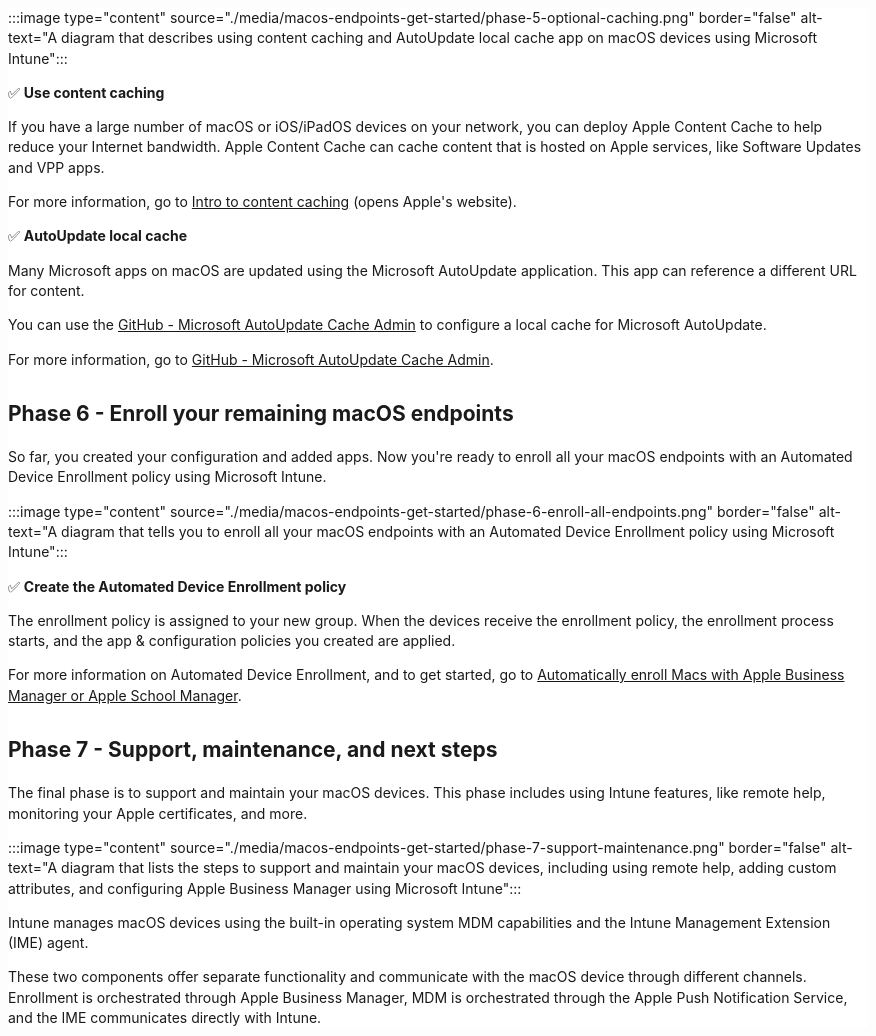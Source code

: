 :::image type="content" source="./media/macos-endpoints-get-started/phase-5-optional-caching.png" border="false" alt-text="A diagram that describes using content caching and AutoUpdate local cache app on macOS devices using Microsoft Intune":::

✅ **Use content caching**

If you have a large number of macOS or iOS/iPadOS devices on your network, you can deploy Apple Content Cache to help reduce your Internet bandwidth. Apple Content Cache can cache content that is hosted on Apple services, like Software Updates and VPP apps.

For more information, go to [Intro to content caching](https://support.apple.com/guide/deployment/depde72e125f/web) (opens Apple's website).

✅ **AutoUpdate local cache**

Many Microsoft apps on macOS are updated using the Microsoft AutoUpdate application. This app can reference a different URL for content.

You can use the [GitHub - Microsoft AutoUpdate Cache Admin](https://github.com/pbowden-msft/MAUCacheAdmin) to configure a local cache for Microsoft AutoUpdate.

For more information, go to [GitHub - Microsoft AutoUpdate Cache Admin](https://github.com/pbowden-msft/MAUCacheAdmin).

## Phase 6 - Enroll your remaining macOS endpoints

So far, you created your configuration and added apps. Now you're ready to enroll all your macOS endpoints with an Automated Device Enrollment policy using Microsoft Intune.

:::image type="content" source="./media/macos-endpoints-get-started/phase-6-enroll-all-endpoints.png" border="false" alt-text="A diagram that tells you to enroll all your macOS endpoints with an Automated Device Enrollment policy using Microsoft Intune":::

✅ **Create the Automated Device Enrollment policy**

The enrollment policy is assigned to your new group. When the devices receive the enrollment policy, the enrollment process starts, and the app & configuration policies you created are applied.

For more information on Automated Device Enrollment, and to get started, go to [Automatically enroll Macs with Apple Business Manager or Apple School Manager](../../intune/enrollment/device-enrollment-program-enroll-macos.md).

## Phase 7 - Support, maintenance, and next steps

The final phase is to support and maintain your macOS devices. This phase includes using Intune features, like remote help, monitoring your Apple certificates, and more.

:::image type="content" source="./media/macos-endpoints-get-started/phase-7-support-maintenance.png" border="false" alt-text="A diagram that lists the steps to support and maintain your macOS devices, including using remote help, adding custom attributes, and configuring Apple Business Manager using Microsoft Intune":::

Intune manages macOS devices using the built-in operating system MDM capabilities and the Intune Management Extension (IME) agent.

These two components offer separate functionality and communicate with the macOS device through different channels. Enrollment is orchestrated through Apple Business Manager, MDM is orchestrated through the Apple Push Notification Service, and the IME communicates directly with Intune.
